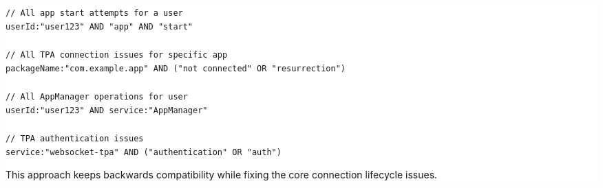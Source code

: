 ```
// All app start attempts for a user
userId:"user123" AND "app" AND "start"

// All TPA connection issues for specific app
packageName:"com.example.app" AND ("not connected" OR "resurrection")

// All AppManager operations for user
userId:"user123" AND service:"AppManager"

// TPA authentication issues
service:"websocket-tpa" AND ("authentication" OR "auth")
```

This approach keeps backwards compatibility while fixing the core connection lifecycle issues.
